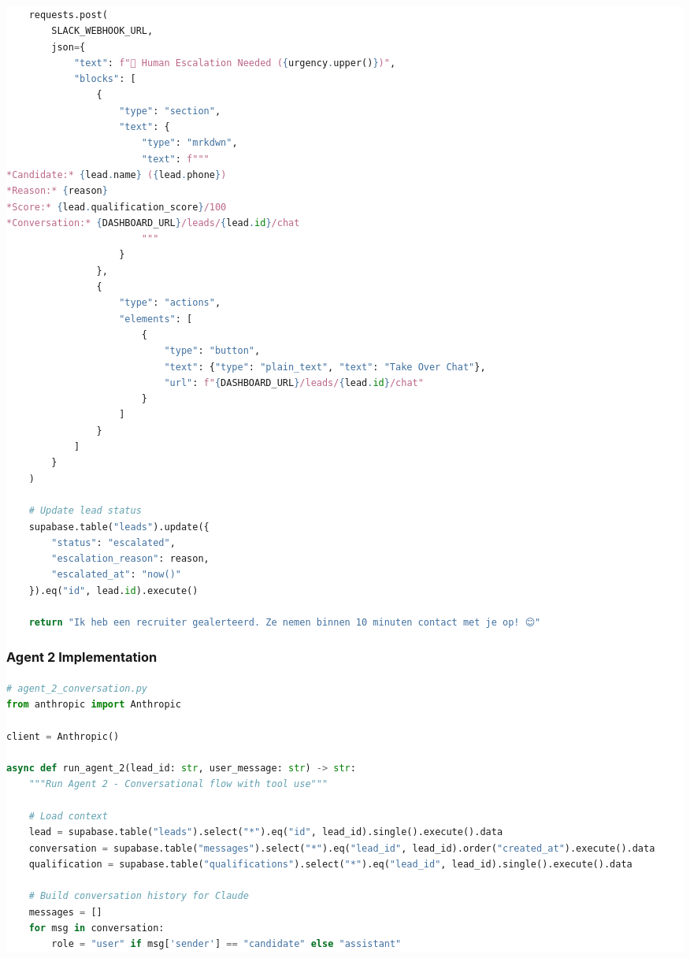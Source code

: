 ```python
    requests.post(
        SLACK_WEBHOOK_URL,
        json={
            "text": f"🚨 Human Escalation Needed ({urgency.upper()})",
            "blocks": [
                {
                    "type": "section",
                    "text": {
                        "type": "mrkdwn",
                        "text": f"""
*Candidate:* {lead.name} ({lead.phone})
*Reason:* {reason}
*Score:* {lead.qualification_score}/100
*Conversation:* {DASHBOARD_URL}/leads/{lead.id}/chat
                        """
                    }
                },
                {
                    "type": "actions",
                    "elements": [
                        {
                            "type": "button",
                            "text": {"type": "plain_text", "text": "Take Over Chat"},
                            "url": f"{DASHBOARD_URL}/leads/{lead.id}/chat"
                        }
                    ]
                }
            ]
        }
    )

    # Update lead status
    supabase.table("leads").update({
        "status": "escalated",
        "escalation_reason": reason,
        "escalated_at": "now()"
    }).eq("id", lead.id).execute()

    return "Ik heb een recruiter gealerteerd. Ze nemen binnen 10 minuten contact met je op! 😊"
```

### Agent 2 Implementation

```python
# agent_2_conversation.py
from anthropic import Anthropic

client = Anthropic()

async def run_agent_2(lead_id: str, user_message: str) -> str:
    """Run Agent 2 - Conversational flow with tool use"""

    # Load context
    lead = supabase.table("leads").select("*").eq("id", lead_id).single().execute().data
    conversation = supabase.table("messages").select("*").eq("lead_id", lead_id).order("created_at").execute().data
    qualification = supabase.table("qualifications").select("*").eq("lead_id", lead_id).single().execute().data

    # Build conversation history for Claude
    messages = []
    for msg in conversation:
        role = "user" if msg['sender'] == "candidate" else "assistant"
```